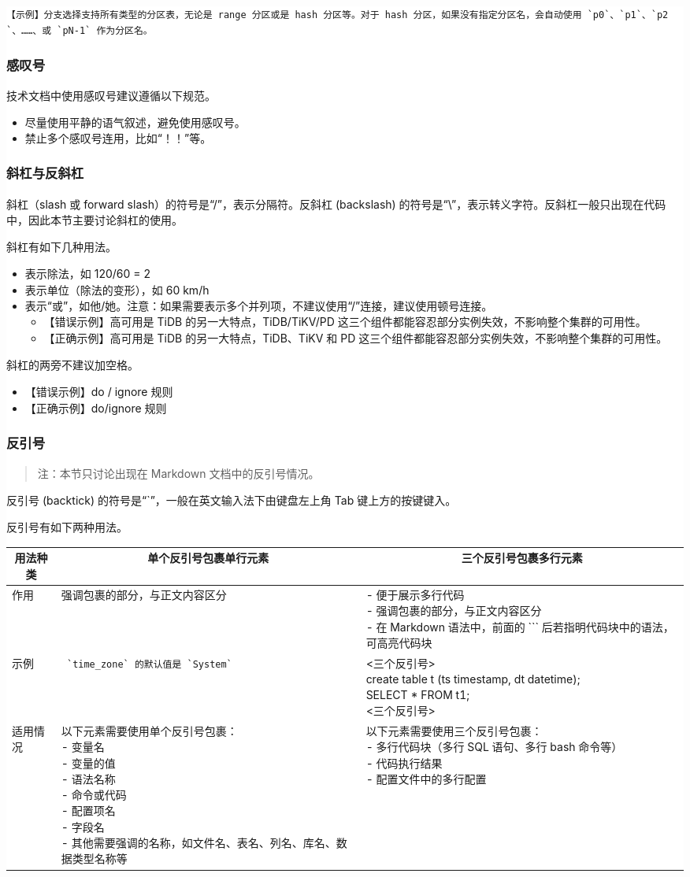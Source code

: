     【示例】分支选择支持所有类型的分区表，无论是 range 分区或是 hash 分区等。对于 hash 分区，如果没有指定分区名，会自动使用 `p0`、`p1`、`p2`、……、或 `pN-1` 作为分区名。

### 感叹号

技术文档中使用感叹号建议遵循以下规范。

- 尽量使用平静的语气叙述，避免使用感叹号。
- 禁止多个感叹号连用，比如“！！”等。

### 斜杠与反斜杠

斜杠（slash 或 forward slash）的符号是“/”，表示分隔符。反斜杠 (backslash) 的符号是“\”，表示转义字符。反斜杠一般只出现在代码中，因此本节主要讨论斜杠的使用。

斜杠有如下几种用法。

- 表示除法，如 120/60 = 2
- 表示单位（除法的变形），如 60 km/h
- 表示“或”，如他/她。注意：如果需要表示多个并列项，不建议使用“/”连接，建议使用顿号连接。
    - 【错误示例】高可用是 TiDB 的另一大特点，TiDB/TiKV/PD 这三个组件都能容忍部分实例失效，不影响整个集群的可用性。
    - 【正确示例】高可用是 TiDB 的另一大特点，TiDB、TiKV 和 PD 这三个组件都能容忍部分实例失效，不影响整个集群的可用性。

斜杠的两旁不建议加空格。

- 【错误示例】do / ignore 规则
- 【正确示例】do/ignore 规则

### 反引号

> 注：本节只讨论出现在 Markdown 文档中的反引号情况。

反引号 (backtick) 的符号是“`”，一般在英文输入法下由键盘左上角 Tab 键上方的按键键入。

反引号有如下两种用法。

| 用法种类  | 单个反引号包裹单行元素     |   三个反引号包裹多行元素   |
| ---- | ---- | ---- |
|   作用   |   强调包裹的部分，与正文内容区分   |   - 便于展示多行代码 <br> - 强调包裹的部分，与正文内容区分 <br> - 在 Markdown 语法中，前面的 ``` 后若指明代码块中的语法，可高亮代码块   |
|   示例   | ```  `time_zone` 的默认值是 `System`  ``` | <三个反引号>  <br> create table t (ts timestamp, dt datetime); <br> SELECT * FROM t1; <br> <三个反引号>  |
|   适用情况   |  以下元素需要使用单个反引号包裹： <br>  - 变量名 <br> - 变量的值 <br> - 语法名称 <br>  - 命令或代码 <br> - 配置项名 <br> - 字段名 <br> - 其他需要强调的名称，如文件名、表名、列名、库名、数据类型名称等 |  以下元素需要使用三个反引号包裹： <br> - 多行代码块（多行 SQL 语句、多行 bash 命令等）  <br> - 代码执行结果  <br> - 配置文件中的多行配置  |
